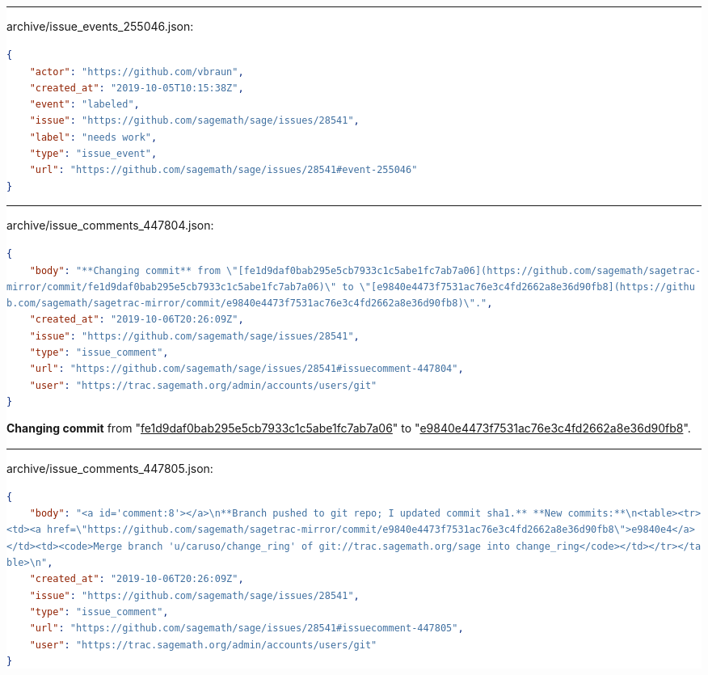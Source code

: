 

---

archive/issue_events_255046.json:
```json
{
    "actor": "https://github.com/vbraun",
    "created_at": "2019-10-05T10:15:38Z",
    "event": "labeled",
    "issue": "https://github.com/sagemath/sage/issues/28541",
    "label": "needs work",
    "type": "issue_event",
    "url": "https://github.com/sagemath/sage/issues/28541#event-255046"
}
```



---

archive/issue_comments_447804.json:
```json
{
    "body": "**Changing commit** from \"[fe1d9daf0bab295e5cb7933c1c5abe1fc7ab7a06](https://github.com/sagemath/sagetrac-mirror/commit/fe1d9daf0bab295e5cb7933c1c5abe1fc7ab7a06)\" to \"[e9840e4473f7531ac76e3c4fd2662a8e36d90fb8](https://github.com/sagemath/sagetrac-mirror/commit/e9840e4473f7531ac76e3c4fd2662a8e36d90fb8)\".",
    "created_at": "2019-10-06T20:26:09Z",
    "issue": "https://github.com/sagemath/sage/issues/28541",
    "type": "issue_comment",
    "url": "https://github.com/sagemath/sage/issues/28541#issuecomment-447804",
    "user": "https://trac.sagemath.org/admin/accounts/users/git"
}
```

**Changing commit** from "[fe1d9daf0bab295e5cb7933c1c5abe1fc7ab7a06](https://github.com/sagemath/sagetrac-mirror/commit/fe1d9daf0bab295e5cb7933c1c5abe1fc7ab7a06)" to "[e9840e4473f7531ac76e3c4fd2662a8e36d90fb8](https://github.com/sagemath/sagetrac-mirror/commit/e9840e4473f7531ac76e3c4fd2662a8e36d90fb8)".



---

archive/issue_comments_447805.json:
```json
{
    "body": "<a id='comment:8'></a>\n**Branch pushed to git repo; I updated commit sha1.** **New commits:**\n<table><tr><td><a href=\"https://github.com/sagemath/sagetrac-mirror/commit/e9840e4473f7531ac76e3c4fd2662a8e36d90fb8\">e9840e4</a></td><td><code>Merge branch 'u/caruso/change_ring' of git://trac.sagemath.org/sage into change_ring</code></td></tr></table>\n",
    "created_at": "2019-10-06T20:26:09Z",
    "issue": "https://github.com/sagemath/sage/issues/28541",
    "type": "issue_comment",
    "url": "https://github.com/sagemath/sage/issues/28541#issuecomment-447805",
    "user": "https://trac.sagemath.org/admin/accounts/users/git"
}
```
